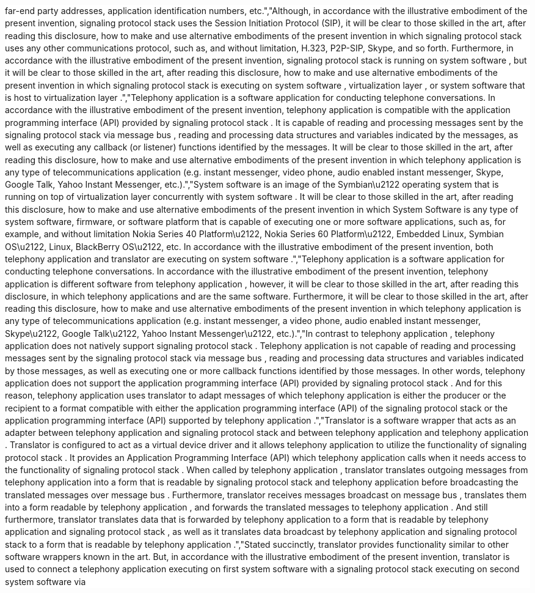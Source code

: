 far-end party addresses, application identification numbers, etc.","Although, in accordance with the illustrative embodiment of the present invention, signaling protocol stack  uses the Session Initiation Protocol (SIP), it will be clear to those skilled in the art, after reading this disclosure, how to make and use alternative embodiments of the present invention in which signaling protocol stack  uses any other communications protocol, such as, and without limitation, H.323, P2P-SIP, Skype, and so forth. Furthermore, in accordance with the illustrative embodiment of the present invention, signaling protocol stack  is running on system software , but it will be clear to those skilled in the art, after reading this disclosure, how to make and use alternative embodiments of the present invention in which signaling protocol stack  is executing on system software , virtualization layer , or system software that is host to virtualization layer .","Telephony application  is a software application for conducting telephone conversations. In accordance with the illustrative embodiment of the present invention, telephony application  is compatible with the application programming interface (API) provided by signaling protocol stack . It is capable of reading and processing messages sent by the signaling protocol stack via message bus , reading and processing data structures and variables indicated by the messages, as well as executing any callback (or listener) functions identified by the messages. It will be clear to those skilled in the art, after reading this disclosure, how to make and use alternative embodiments of the present invention in which telephony application  is any type of telecommunications application (e.g. instant messenger, video phone, audio enabled instant messenger, Skype, Google Talk, Yahoo Instant Messenger, etc.).","System software  is an image of the Symbian\u2122 operating system that is running on top of virtualization layer  concurrently with system software . It will be clear to those skilled in the art, after reading this disclosure, how to make and use alternative embodiments of the present invention in which System Software  is any type of system software, firmware, or software platform that is capable of executing one or more software applications, such as, for example, and without limitation Nokia Series 40 Platform\u2122, Nokia Series 60 Platform\u2122, Embedded Linux, Symbian OS\u2122, Linux, BlackBerry OS\u2122, etc. In accordance with the illustrative embodiment of the present invention, both telephony application  and translator  are executing on system software .","Telephony application  is a software application for conducting telephone conversations. In accordance with the illustrative embodiment of the present invention, telephony application  is different software from telephony application , however, it will be clear to those skilled in the art, after reading this disclosure, in which telephony applications  and  are the same software. Furthermore, it will be clear to those skilled in the art, after reading this disclosure, how to make and use alternative embodiments of the present invention in which telephony application  is any type of telecommunications application (e.g. instant messenger, a video phone, audio enabled instant messenger, Skype\u2122, Google Talk\u2122, Yahoo Instant Messenger\u2122, etc.).","In contrast to telephony application , telephony application  does not natively support signaling protocol stack . Telephony application  is not capable of reading and processing messages sent by the signaling protocol stack via message bus , reading and processing data structures and variables indicated by those messages, as well as executing one or more callback functions identified by those messages. In other words, telephony application  does not support the application programming interface (API) provided by signaling protocol stack . And for this reason, telephony application  uses translator  to adapt messages of which telephony application  is either the producer or the recipient to a format compatible with either the application programming interface (API) of the signaling protocol stack or the application programming interface (API) supported by telephony application .","Translator  is a software wrapper that acts as an adapter between telephony application  and signaling protocol stack  and between telephony application  and telephony application . Translator  is configured to act as a virtual device driver and it allows telephony application  to utilize the functionality of signaling protocol stack . It provides an Application Programming Interface (API) which telephony application  calls when it needs access to the functionality of signaling protocol stack . When called by telephony application , translator  translates outgoing messages from telephony application  into a form that is readable by signaling protocol stack  and telephony application  before broadcasting the translated messages over message bus . Furthermore, translator  receives messages broadcast on message bus , translates them into a form readable by telephony application , and forwards the translated messages to telephony application . And still furthermore, translator  translates data that is forwarded by telephony application  to a form that is readable by telephony application  and signaling protocol stack , as well as it translates data broadcast by telephony application  and signaling protocol stack  to a form that is readable by telephony application .","Stated succinctly, translator  provides functionality similar to other software wrappers known in the art. But, in accordance with the illustrative embodiment of the present invention, translator  is used to connect a telephony application executing on first system software with a signaling protocol stack executing on second system software via